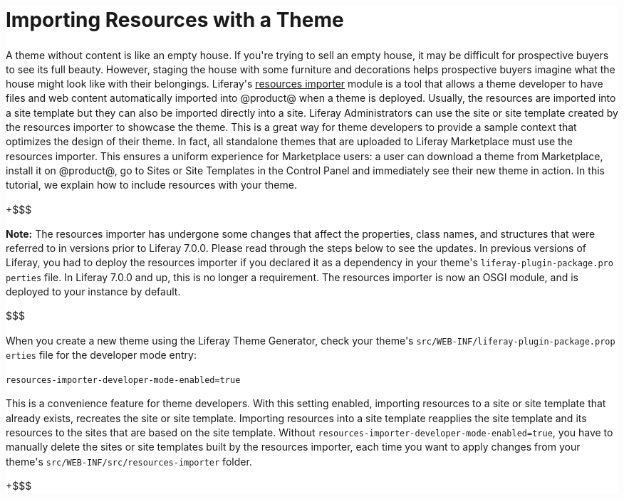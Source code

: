 # Importing Resources with a Theme [](id=importing-resources-with-a-theme)

A theme without content is like an empty house. If you're trying to sell an
empty house, it may be difficult for prospective buyers to see its full beauty.
However, staging the house with some furniture and decorations helps prospective
buyers imagine what the house might look like with their belongings. Liferay's
[resources importer](https://dev.liferay.com/participate/liferaypedia/-/wiki/Main/Resources+Importer) 
module is a tool that allows a theme developer to have files and web content 
automatically imported into @product@ when a theme is deployed. Usually, the 
resources are imported into a site template but they can also be imported 
directly into a site. Liferay Administrators can use the site or site template 
created by the resources importer to showcase the theme. This is a great way for 
theme developers to provide a sample context that optimizes the design of their 
theme. In fact, all standalone themes that are uploaded to Liferay Marketplace 
must use the resources importer. This ensures a uniform experience for 
Marketplace users: a user can download a theme from Marketplace, install it on 
@product@, go to Sites or Site Templates in the Control Panel and immediately 
see their new theme in action. In this tutorial, we explain how to include 
resources with your theme.

+$$$

**Note:** The resources importer has undergone some changes that affect the
properties, class names, and structures that were referred to in versions prior 
to Liferay 7.0.0. Please read through the steps below to see the updates. In 
previous versions of Liferay, you had to deploy the resources importer if you 
declared it as a dependency in your theme's `liferay-plugin-package.properties` 
file. In Liferay 7.0.0 and up, this is no longer a requirement. The resources 
importer is now an OSGI module, and is deployed to your instance by default.

$$$





When you create a new theme using the Liferay Theme Generator, check your
theme's `src/WEB-INF/liferay-plugin-package.properties` file for the developer
mode entry:

    resources-importer-developer-mode-enabled=true

This is a convenience feature for theme developers. With this setting enabled,
importing resources to a site or site template that already exists, recreates 
the site or site template. Importing resources into a site template reapplies 
the site template and its resources to the sites that are based on the site 
template. Without `resources-importer-developer-mode-enabled=true`, you have to 
manually delete the sites or site templates built by the resources importer, 
each time you want to apply changes from your theme's
`src/WEB-INF/src/resources-importer` folder. 

+$$$
